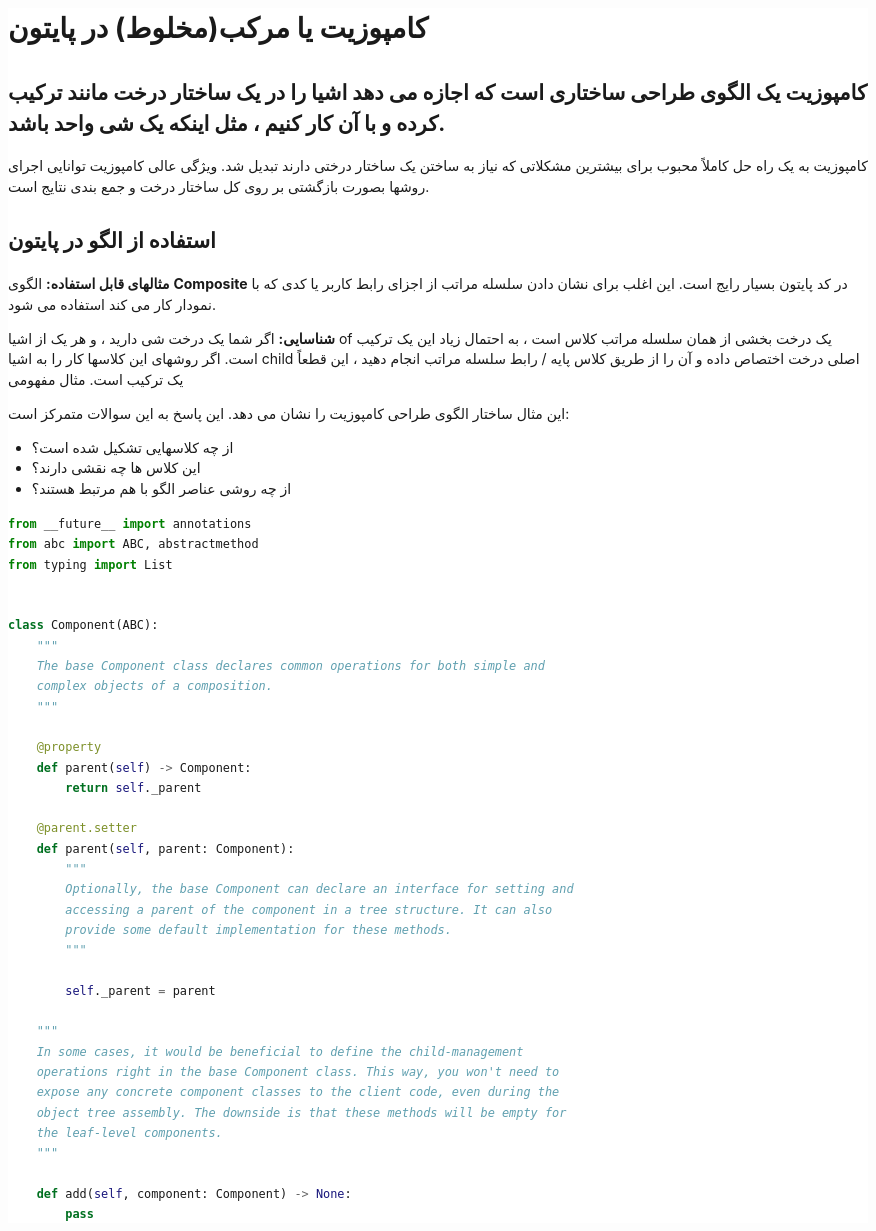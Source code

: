 # کامپوزیت یا مرکب(مخلوط) در پایتون

## کامپوزیت یک الگوی طراحی ساختاری است که اجازه می دهد اشیا را در یک ساختار درخت مانند ترکیب کرده و با آن کار کنیم ، مثل اینکه یک شی واحد باشد.

کامپوزیت به یک راه حل کاملاً محبوب برای بیشترین مشکلاتی که نیاز به ساختن یک ساختار درختی دارند تبدیل شد. ویژگی عالی کامپوزیت توانایی اجرای روشها بصورت بازگشتی بر روی کل ساختار درخت و جمع بندی نتایج است.

## استفاده از الگو در پایتون

**مثالهای قابل استفاده:** الگوی **Composite** در کد پایتون بسیار رایج است. این اغلب برای نشان دادن سلسله مراتب از اجزای رابط کاربر یا کدی که با نمودار کار می کند استفاده می شود.

**شناسایی:** اگر شما یک درخت شی دارید ، و هر یک از اشیا of یک درخت بخشی از همان سلسله مراتب کلاس است ، به احتمال زیاد این یک ترکیب است. اگر روشهای این کلاسها کار را به اشیا child اصلی درخت اختصاص داده و آن را از طریق کلاس پایه / رابط سلسله مراتب انجام دهید ، این قطعاً یک ترکیب است.
مثال مفهومی

این مثال ساختار الگوی طراحی کامپوزیت را نشان می دهد. این پاسخ به این سوالات متمرکز است:

* از چه کلاسهایی تشکیل شده است؟
* این کلاس ها چه نقشی دارند؟
* از چه روشی عناصر الگو با هم مرتبط هستند؟

</div>

```python
from __future__ import annotations
from abc import ABC, abstractmethod
from typing import List


class Component(ABC):
    """
    The base Component class declares common operations for both simple and
    complex objects of a composition.
    """

    @property
    def parent(self) -> Component:
        return self._parent

    @parent.setter
    def parent(self, parent: Component):
        """
        Optionally, the base Component can declare an interface for setting and
        accessing a parent of the component in a tree structure. It can also
        provide some default implementation for these methods.
        """

        self._parent = parent

    """
    In some cases, it would be beneficial to define the child-management
    operations right in the base Component class. This way, you won't need to
    expose any concrete component classes to the client code, even during the
    object tree assembly. The downside is that these methods will be empty for
    the leaf-level components.
    """

    def add(self, component: Component) -> None:
        pass
```